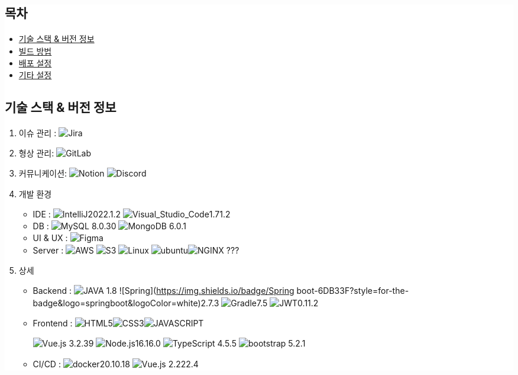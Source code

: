 ## 목차

- [기술 스택 & 버전 정보](#기술-스택-&-버전-정보)
- [빌드 방법](#빌드-방법)
- [배포 설정](#배포-설정)
- [기타 설정](#기타-설정)



## 기술 스택 & 버전 정보

1. 이슈 관리 : ![Jira](https://img.shields.io/badge/jira-%230A0FFF.svg?style=for-the-badge&logo=jira&logoColor=white)

2. 형상 관리: ![GitLab](https://img.shields.io/badge/gitlab-%23181717.svg?style=for-the-badge&logo=gitlab&logoColor=white)

3. 커뮤니케이션: ![Notion](https://img.shields.io/badge/Notion-%23000000.svg?style=for-the-badge&logo=notion&logoColor=white) ![Discord](https://img.shields.io/badge/discord-5865F2.svg?style=for-the-badge&logo=discord&logoColor=white)

4. 개발 환경
   - IDE : ![IntelliJ](https://img.shields.io/badge/IntelliJIDEA-000000.svg?style=for-the-badge&logo=intellij-idea&logoColor=white)2022.1.2	![Visual_Studio_Code](https://img.shields.io/badge/Visual%20Studio%20Code-0078d7.svg?style=for-the-badge&logo=visual-studio-code&logoColor=white)1.71.2
   - DB : ![MySQL](https://img.shields.io/badge/MySQL-003545?style=for-the-badge&logo=mysql&logoColor=white) 8.0.30 ![MongoDB](https://img.shields.io/badge/MongoDB-47A248?style=for-the-badge&logo=mongodb&logoColor=white) 6.0.1
   - UI & UX : ![Figma](https://img.shields.io/badge/Figma-F24E1E?style=for-the-badge&logo=figma&logoColor=white)
   - Server : ![AWS](https://img.shields.io/badge/AWS-FF9900?style=for-the-badge&logo=amazonaws&logoColor=white) ![S3](https://img.shields.io/badge/S3-569A31?style=for-the-badge&logo=amazons3&logoColor=white) ![Linux](https://img.shields.io/badge/Linux-FCC624?style=for-the-badge&logo=linux&logoColor=white) ![ubuntu](https://img.shields.io/badge/Ubuntu-E95420?style=for-the-badge&logo=ubuntu&logoColor=white)![NGINX](https://img.shields.io/badge/nginx-009639?style=for-the-badge&logo=nginx&logoColor=white) ???
   
5. 상세
   - Backend : ![JAVA](https://img.shields.io/badge/JAVA-FF0000?style=for-the-badge&logoColor=white) 1.8 ![Spring](https://img.shields.io/badge/Spring boot-6DB33F?style=for-the-badge&logo=springboot&logoColor=white)2.7.3 ![Gradle](https://img.shields.io/badge/Gradle-02303A?style=for-the-badge&logo=gradle&logoColor=white)7.5 ![JWT](https://img.shields.io/badge/JWT-000000?style=for-the-badge&logo=jsonwebtokens&logoColor=white)0.11.2 
   
   - Frontend : ![HTML5](https://img.shields.io/badge/HTML5-E34F26?style=for-the-badge&logo=html5&logoColor=white)![CSS3](https://img.shields.io/badge/css3-1572B6?style=for-the-badge&logo=css3&logoColor=white)![JAVASCRIPT](https://img.shields.io/badge/javascript-F7DF1E?style=for-the-badge&logo=javascript&logoColor=white)
   
     ![Vue.js](https://img.shields.io/badge/vue.js-4FC08D?style=for-the-badge&logo=vue.js&logoColor=white) 3.2.39 ![Node.js](https://img.shields.io/badge/Node.js-339933?style=for-the-badge&logo=node.js&logoColor=white)16.16.0 ![TypeScript](https://img.shields.io/badge/TypeScript-3178C6?style=for-the-badge&logo=type&logoColor=white) 4.5.5 ![bootstrap](https://img.shields.io/badge/BootStrap-7952B3?style=for-the-badge&logo=bootstrap&logoColor=white) 5.2.1 
   
   - CI/CD : ![docker](https://img.shields.io/badge/docker-2496ED?style=for-the-badge&logo=docker&logoColor=white)20.10.18 ![Vue.js](https://img.shields.io/badge/jenkins-D24939?style=for-the-badge&logo=jenkins&logoColor=white) 2.222.4
   